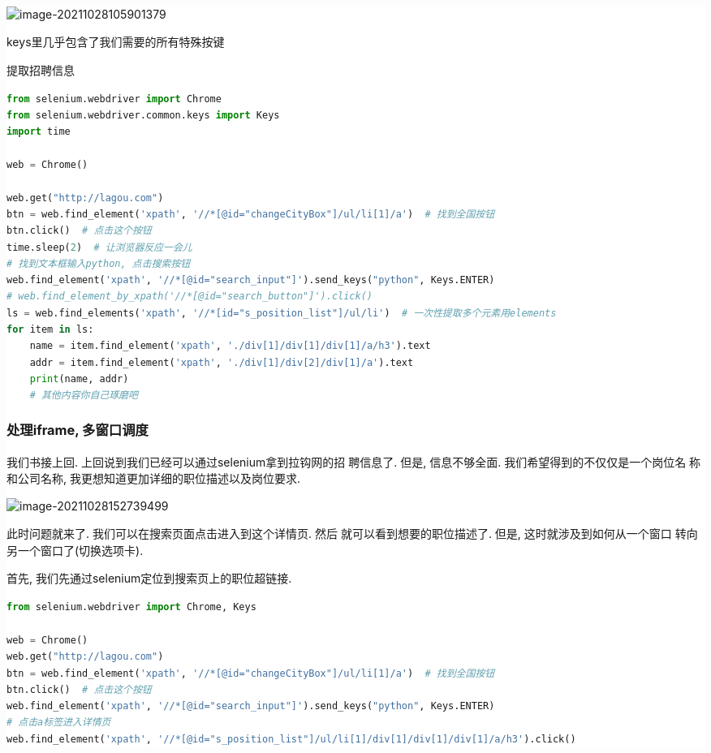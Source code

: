 

![image-20211028105901379](https://i.loli.net/2021/10/28/8fqk1GmEQOpJRlh.png)

keys⾥⼏乎包含了我们需要的所有特殊按键

提取招聘信息

```python
from selenium.webdriver import Chrome
from selenium.webdriver.common.keys import Keys
import time

web = Chrome()

web.get("http://lagou.com")
btn = web.find_element('xpath', '//*[@id="changeCityBox"]/ul/li[1]/a')  # 找到全国按钮
btn.click()  # 点击这个按钮
time.sleep(2)  # 让浏览器反应⼀会⼉
# 找到⽂本框输⼊python, 点击搜索按钮
web.find_element('xpath', '//*[@id="search_input"]').send_keys("python", Keys.ENTER)
# web.find_element_by_xpath('//*[@id="search_button"]').click()
ls = web.find_elements('xpath', '//*[id="s_position_list"]/ul/li')  # ⼀次性提取多个元素⽤elements
for item in ls:
    name = item.find_element('xpath', './div[1]/div[1]/div[1]/a/h3').text
    addr = item.find_element('xpath', './div[1]/div[2]/div[1]/a').text
    print(name, addr)
    # 其他内容你⾃⼰琢磨吧
```



### 处理iframe, 多窗⼝调度

我们书接上回. 上回说到我们已经可以通过selenium拿到拉钩⽹的招 聘信息了. 但是, 信息不够全⾯. 我们希望得到的不仅仅是⼀个岗位名 称和公司名称, 我更想知道更加详细的职位描述以及岗位要求.

![image-20211028152739499](https://i.loli.net/2021/10/28/KEthon23jlR9ugx.png)



此时问题就来了. 我们可以在搜索⻚⾯点击进⼊到这个详情⻚. 然后 就可以看到想要的职位描述了. 但是, 这时就涉及到如何从⼀个窗⼝ 转向另⼀个窗⼝了(切换选项卡).



⾸先, 我们先通过selenium定位到搜索⻚上的职位超链接.

```python
from selenium.webdriver import Chrome, Keys

web = Chrome()
web.get("http://lagou.com")
btn = web.find_element('xpath', '//*[@id="changeCityBox"]/ul/li[1]/a')  # 找到全国按钮
btn.click()  # 点击这个按钮
web.find_element('xpath', '//*[@id="search_input"]').send_keys("python", Keys.ENTER)
# 点击a标签进入详情页
web.find_element('xpath', '//*[@id="s_position_list"]/ul/li[1]/div[1]/div[1]/div[1]/a/h3').click()
```
